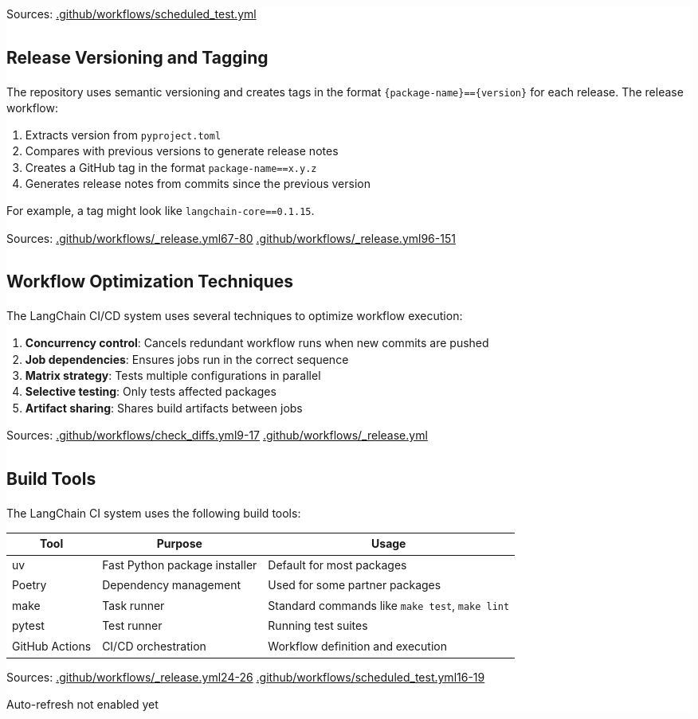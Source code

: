 Sources: [.github/workflows/scheduled\_test.yml](https://github.com/langchain-ai/langchain/blob/b36c2bf8/.github/workflows/scheduled_test.yml)

## Release Versioning and Tagging

The repository uses semantic versioning and creates tags in the format `{package-name}=={version}` for each release. The release workflow:

1. Extracts version from `pyproject.toml`
2. Compares with previous versions to generate release notes
3. Creates a GitHub tag in the format `package-name==x.y.z`
4. Generates release notes from commits since the previous version

For example, a tag might look like `langchain-core==0.1.15`.

Sources: [.github/workflows/\_release.yml67-80](https://github.com/langchain-ai/langchain/blob/b36c2bf8/.github/workflows/_release.yml#L67-L80) [.github/workflows/\_release.yml96-151](https://github.com/langchain-ai/langchain/blob/b36c2bf8/.github/workflows/_release.yml#L96-L151)

## Workflow Optimization Techniques

The LangChain CI/CD system uses several techniques to optimize workflow execution:

1. **Concurrency control**: Cancels redundant workflow runs when new commits are pushed
2. **Job dependencies**: Ensures jobs run in the correct sequence
3. **Matrix strategy**: Tests multiple configurations in parallel
4. **Selective testing**: Only tests affected packages
5. **Artifact sharing**: Shares build artifacts between jobs

Sources: [.github/workflows/check\_diffs.yml9-17](https://github.com/langchain-ai/langchain/blob/b36c2bf8/.github/workflows/check_diffs.yml#L9-L17) [.github/workflows/\_release.yml](https://github.com/langchain-ai/langchain/blob/b36c2bf8/.github/workflows/_release.yml)

## Build Tools

The LangChain CI system uses the following build tools:

| Tool | Purpose | Usage |
| --- | --- | --- |
| uv | Fast Python package installer | Default for most packages |
| Poetry | Dependency management | Used for some partner packages |
| make | Task runner | Standard commands like `make test`, `make lint` |
| pytest | Test runner | Running test suites |
| GitHub Actions | CI/CD orchestration | Workflow definition and execution |

Sources: [.github/workflows/\_release.yml24-26](https://github.com/langchain-ai/langchain/blob/b36c2bf8/.github/workflows/_release.yml#L24-L26) [.github/workflows/scheduled\_test.yml16-19](https://github.com/langchain-ai/langchain/blob/b36c2bf8/.github/workflows/scheduled_test.yml#L16-L19)

Auto-refresh not enabled yet
